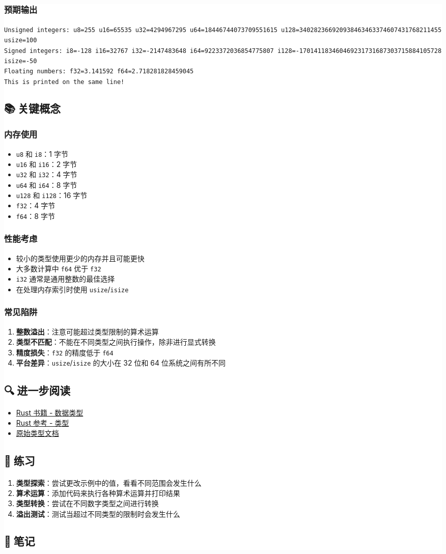 ### 预期输出

```text
Unsigned integers: u8=255 u16=65535 u32=4294967295 u64=18446744073709551615 u128=340282366920938463463374607431768211455 usize=100
Signed integers: i8=-128 i16=32767 i32=-2147483648 i64=9223372036854775807 i128=-170141183460469231731687303715884105728 isize=-50
Floating numbers: f32=3.141592 f64=2.718281828459045
This is printed on the same line!
```

## 📚 关键概念

### 内存使用

- `u8` 和 `i8`：1 字节
- `u16` 和 `i16`：2 字节
- `u32` 和 `i32`：4 字节
- `u64` 和 `i64`：8 字节
- `u128` 和 `i128`：16 字节
- `f32`：4 字节
- `f64`：8 字节

### 性能考虑

- 较小的类型使用更少的内存并且可能更快
- 大多数计算中 `f64` 优于 `f32`
- `i32` 通常是通用整数的最佳选择
- 在处理内存索引时使用 `usize`/`isize`

### 常见陷阱

1. **整数溢出**：注意可能超过类型限制的算术运算
2. **类型不匹配**：不能在不同类型之间执行操作，除非进行显式转换
3. **精度损失**：`f32` 的精度低于 `f64`
4. **平台差异**：`usize`/`isize` 的大小在 32 位和 64 位系统之间有所不同

## 🔍 进一步阅读

- [Rust 书籍 - 数据类型](https://doc.rust-lang.org/book/ch03-02-data-types.html)
- [Rust 参考 - 类型](https://doc.rust-lang.org/reference/types.html)
- [原始类型文档](https://doc.rust-lang.org/std/index.html#primitives)

## 🧪 练习

1. **类型探索**：尝试更改示例中的值，看看不同范围会发生什么
2. **算术运算**：添加代码来执行各种算术运算并打印结果
3. **类型转换**：尝试在不同数字类型之间进行转换
4. **溢出测试**：测试当超过不同类型的限制时会发生什么

## 📝 笔记
